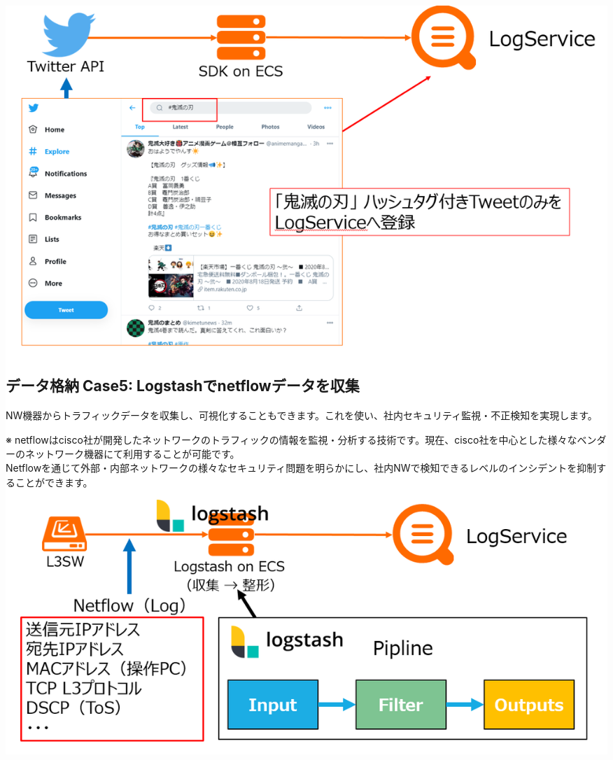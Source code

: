 ![img](https://raw.githubusercontent.com/sbopsv/cloud-tech/master/content/usecase-LogService/LogService_images_26006613653714800/20201215140931.png "img")




## データ格納 Case5: Logstashでnetflowデータを収集

NW機器からトラフィックデータを収集し、可視化することもできます。これを使い、社内セキュリティ監視・不正検知を実現します。   

※ netflowはcisco社が開発したネットワークのトラフィックの情報を監視・分析する技術です。現在、cisco社を中心とした様々なベンダーのネットワーク機器にて利用することが可能です。   
Netflowを通じて外部・内部ネットワークの様々なセキュリティ問題を明らかにし、社内NWで検知できるレベルのインシデントを抑制することができます。    

![img](https://raw.githubusercontent.com/sbopsv/cloud-tech/master/content/usecase-LogService/LogService_images_26006613653714800/20201223143336.png "img")

